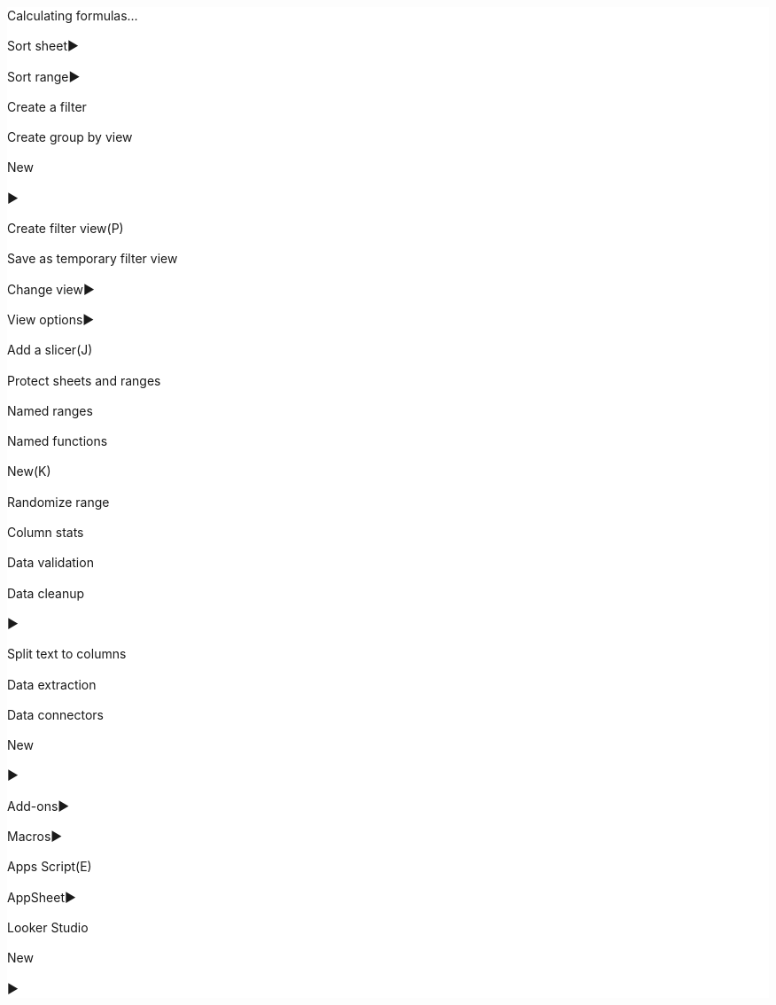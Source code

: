 Calculating formulas…

Sort sheet►

Sort range►

Create a filter

Create group by view

New

►

Create filter view(P)

Save as temporary filter view

Change view►

View options►

Add a slicer(J)

Protect sheets and ranges

Named ranges

Named functions

New(K)

Randomize range

Column stats

Data validation

Data cleanup

►

Split text to columns

Data extraction

Data connectors

New

►

Add-ons►

Macros►

Apps Script(E)

AppSheet►

Looker Studio

New

►
